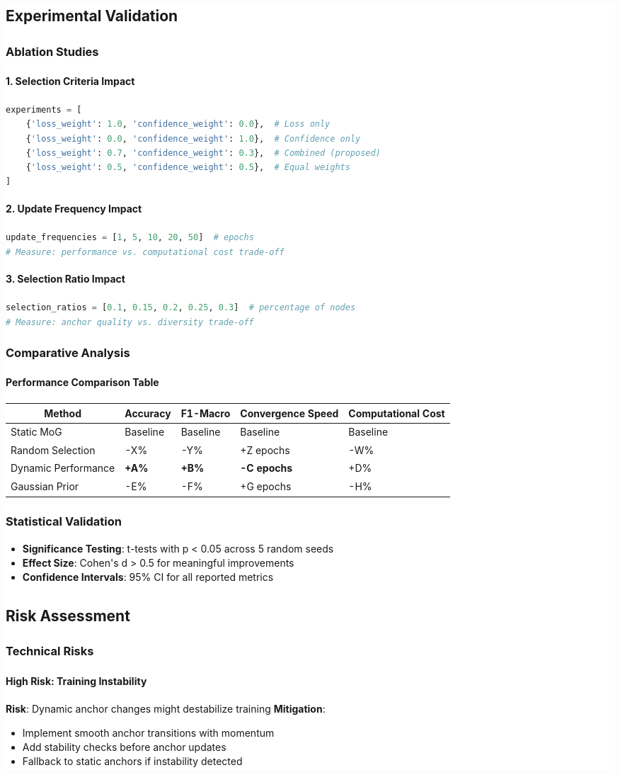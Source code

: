 ## Experimental Validation

### Ablation Studies

#### 1. Selection Criteria Impact
```python
experiments = [
    {'loss_weight': 1.0, 'confidence_weight': 0.0},  # Loss only
    {'loss_weight': 0.0, 'confidence_weight': 1.0},  # Confidence only
    {'loss_weight': 0.7, 'confidence_weight': 0.3},  # Combined (proposed)
    {'loss_weight': 0.5, 'confidence_weight': 0.5},  # Equal weights
]
```

#### 2. Update Frequency Impact
```python
update_frequencies = [1, 5, 10, 20, 50]  # epochs
# Measure: performance vs. computational cost trade-off
```

#### 3. Selection Ratio Impact
```python
selection_ratios = [0.1, 0.15, 0.2, 0.25, 0.3]  # percentage of nodes
# Measure: anchor quality vs. diversity trade-off
```

### Comparative Analysis

#### Performance Comparison Table
| Method | Accuracy | F1-Macro | Convergence Speed | Computational Cost |
|--------|----------|----------|-------------------|-------------------|
| Static MoG | Baseline | Baseline | Baseline | Baseline |
| Random Selection | -X% | -Y% | +Z epochs | -W% |
| Dynamic Performance | **+A%** | **+B%** | **-C epochs** | +D% |
| Gaussian Prior | -E% | -F% | +G epochs | -H% |

### Statistical Validation
- **Significance Testing**: t-tests with p < 0.05 across 5 random seeds
- **Effect Size**: Cohen's d > 0.5 for meaningful improvements
- **Confidence Intervals**: 95% CI for all reported metrics

## Risk Assessment

### Technical Risks

#### High Risk: Training Instability
**Risk**: Dynamic anchor changes might destabilize training
**Mitigation**: 
- Implement smooth anchor transitions with momentum
- Add stability checks before anchor updates
- Fallback to static anchors if instability detected
